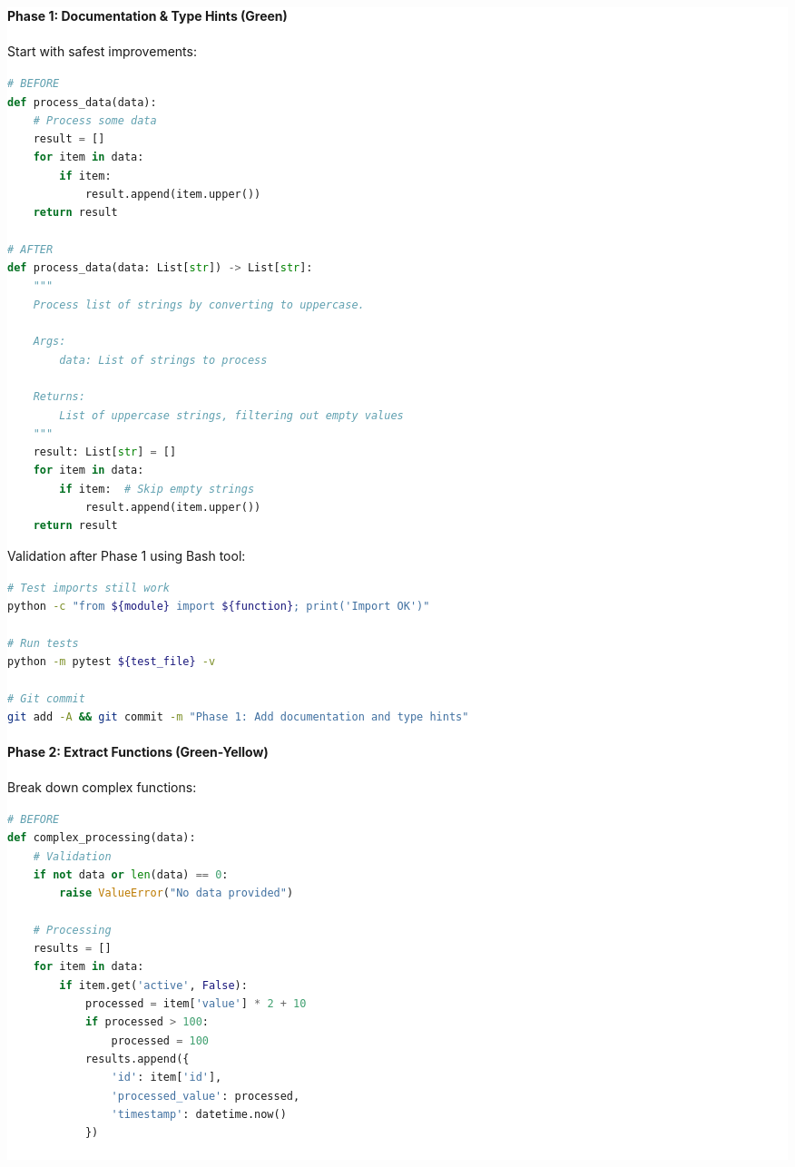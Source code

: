 #### Phase 1: Documentation & Type Hints (Green)
Start with safest improvements:

```python
# BEFORE
def process_data(data):
    # Process some data
    result = []
    for item in data:
        if item:
            result.append(item.upper())
    return result

# AFTER  
def process_data(data: List[str]) -> List[str]:
    """
    Process list of strings by converting to uppercase.
    
    Args:
        data: List of strings to process
        
    Returns:
        List of uppercase strings, filtering out empty values
    """
    result: List[str] = []
    for item in data:
        if item:  # Skip empty strings
            result.append(item.upper())
    return result
```

Validation after Phase 1 using Bash tool:
```bash
# Test imports still work
python -c "from ${module} import ${function}; print('Import OK')"

# Run tests
python -m pytest ${test_file} -v

# Git commit
git add -A && git commit -m "Phase 1: Add documentation and type hints"
```

#### Phase 2: Extract Functions (Green-Yellow)
Break down complex functions:

```python
# BEFORE
def complex_processing(data):
    # Validation
    if not data or len(data) == 0:
        raise ValueError("No data provided")
    
    # Processing
    results = []
    for item in data:
        if item.get('active', False):
            processed = item['value'] * 2 + 10
            if processed > 100:
                processed = 100
            results.append({
                'id': item['id'],
                'processed_value': processed,
                'timestamp': datetime.now()
            })
    
```